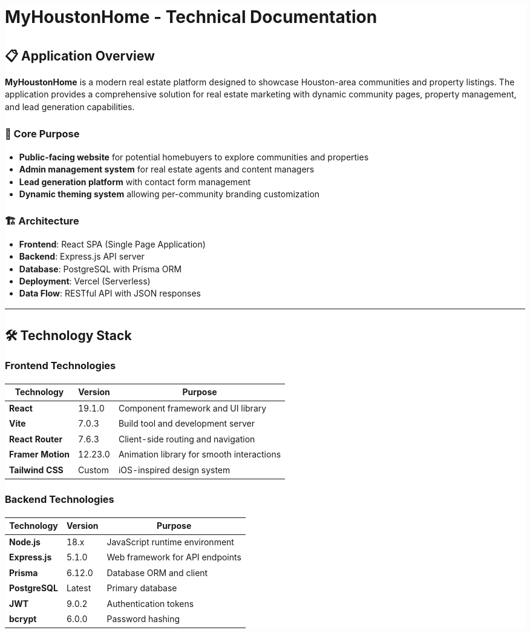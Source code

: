 # MyHoustonHome - Technical Documentation

## 📋 Application Overview

**MyHoustonHome** is a modern real estate platform designed to showcase Houston-area communities and property listings. The application provides a comprehensive solution for real estate marketing with dynamic community pages, property management, and lead generation capabilities.

### 🎯 Core Purpose
- **Public-facing website** for potential homebuyers to explore communities and properties
- **Admin management system** for real estate agents and content managers
- **Lead generation platform** with contact form management
- **Dynamic theming system** allowing per-community branding customization

### 🏗️ Architecture
- **Frontend**: React SPA (Single Page Application) 
- **Backend**: Express.js API server
- **Database**: PostgreSQL with Prisma ORM
- **Deployment**: Vercel (Serverless)
- **Data Flow**: RESTful API with JSON responses

---

## 🛠️ Technology Stack

### **Frontend Technologies**
| Technology | Version | Purpose |
|------------|---------|---------|
| **React** | 19.1.0 | Component framework and UI library |
| **Vite** | 7.0.3 | Build tool and development server |
| **React Router** | 7.6.3 | Client-side routing and navigation |
| **Framer Motion** | 12.23.0 | Animation library for smooth interactions |
| **Tailwind CSS** | Custom | iOS-inspired design system |

### **Backend Technologies**
| Technology | Version | Purpose |
|------------|---------|---------|
| **Node.js** | 18.x | JavaScript runtime environment |
| **Express.js** | 5.1.0 | Web framework for API endpoints |
| **Prisma** | 6.12.0 | Database ORM and client |
| **PostgreSQL** | Latest | Primary database |
| **JWT** | 9.0.2 | Authentication tokens |
| **bcrypt** | 6.0.0 | Password hashing |
